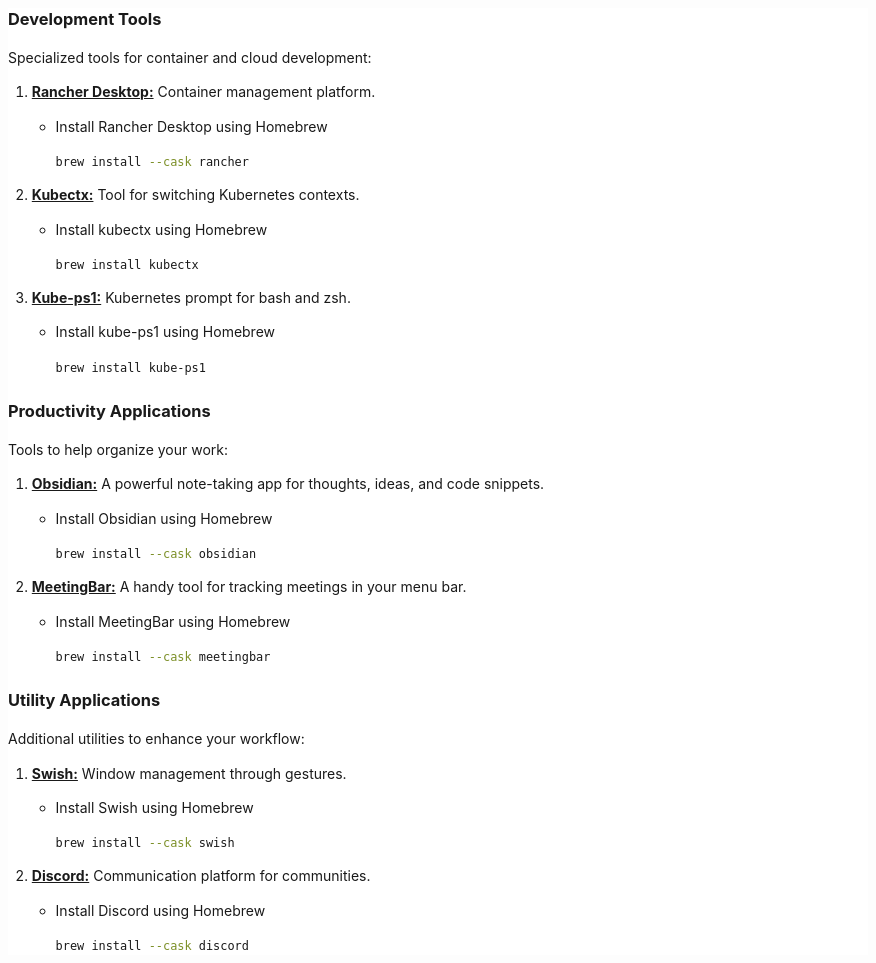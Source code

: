 ### Development Tools

Specialized tools for container and cloud development:

1. [**Rancher Desktop:**](https://rancherdesktop.io/) Container management platform.

    - Install Rancher Desktop using Homebrew
        ```bash
        brew install --cask rancher
        ```

2. [**Kubectx:**](https://github.com/ahmetb/kubectx) Tool for switching Kubernetes contexts.

    - Install kubectx using Homebrew
        ```bash
        brew install kubectx
        ```

3. [**Kube-ps1:**](https://github.com/jonmosco/kube-ps1) Kubernetes prompt for bash and zsh.
    - Install kube-ps1 using Homebrew
        ```bash
        brew install kube-ps1
        ```

### Productivity Applications

Tools to help organize your work:

1. [**Obsidian:**](https://obsidian.md/) A powerful note-taking app for thoughts, ideas, and code snippets.

    - Install Obsidian using Homebrew
        ```bash
        brew install --cask obsidian
        ```

2. [**MeetingBar:**](https://meetingbar.app/) A handy tool for tracking meetings in your menu bar.
    - Install MeetingBar using Homebrew
        ```bash
        brew install --cask meetingbar
        ```

### Utility Applications

Additional utilities to enhance your workflow:

1. [**Swish:**](https://highlyopinionated.co/swish/) Window management through gestures.

    - Install Swish using Homebrew
        ```bash
        brew install --cask swish
        ```

2. [**Discord:**](https://discord.com/) Communication platform for communities.

    - Install Discord using Homebrew
        ```bash
        brew install --cask discord
        ```
